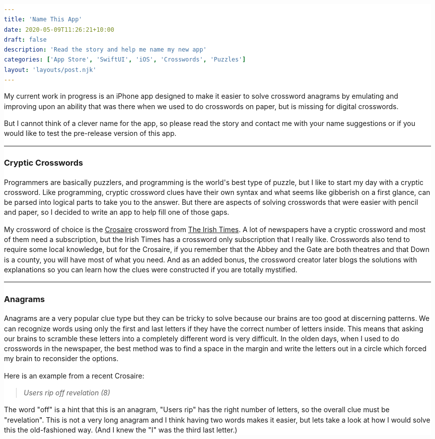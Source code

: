 ```yaml
---
title: 'Name This App'
date: 2020-05-09T11:26:21+10:00
draft: false
description: 'Read the story and help me name my new app'
categories: ['App Store', 'SwiftUI', 'iOS', 'Crosswords', 'Puzzles']
layout: 'layouts/post.njk'
---
```


My current work in progress is an iPhone app designed to make it easier to solve crossword anagrams by emulating and improving upon an ability that was there when we used to do crosswords on paper, but is missing for digital crosswords.

But I cannot think of a clever name for the app, so please read the story and contact me with your name suggestions or if you would like to test the pre-release version of this app.



---

### Cryptic Crosswords

Programmers are basically puzzlers, and programming is the world's best type of puzzle, but I like to start my day with a cryptic crossword. Like programming, cryptic crossword clues have their own syntax and what seems like gibberish on a first glance, can be parsed into logical parts to take you to the answer. But there are aspects of solving crosswords that were easier with pencil and paper, so I decided to write an app to help fill one of those gaps.

My crossword of choice is the [Crosaire][1] crossword from [The Irish Times][2]. A lot of newspapers have a cryptic crossword and most of them need a subscription, but the Irish Times has a crossword only subscription that I really like. Crosswords also tend to require some local knowledge, but for the Crosaire, if you remember that the Abbey and the Gate are both theatres and that Down is a county, you will have most of what you need. And as an added bonus, the crossword creator later blogs the solutions with explanations so you can learn how the clues were constructed if you are totally mystified.

---

### Anagrams

Anagrams are a very popular clue type but they can be tricky to solve because our brains are too good at discerning patterns. We can recognize words using only the first and last letters if they have the correct number of letters inside. This means that asking our brains to scramble these letters into a completely different word is very difficult. In the olden days, when I used to do crosswords in the newspaper, the best method was to find a space in the margin and write the letters out in a circle which forced my brain to reconsider the options.

Here is an example from a recent Crosaire:

> _Users rip off revelation (8)_

The word "off" is a hint that this is an anagram, "Users rip" has the right number of letters, so the overall clue must be "revelation". This is not a very long anagram and I think having two words makes it easier, but lets take a look at how I would solve this the old-fashioned way. (And I knew the "I" was the third last letter.)


[i1]: /images/2020/Anagram1.gif
[i2]: /images/2020/AnagramAssistv1.gif
[i3]: /images/2020/AnagramDiscard.png
[i4]: /images/2020/AnagramLocks.mp4
[i5]: /images/2020/AnagramDarkMode.png
[i6]: /images/2020/AnagramAnimation.mp4
[i7]: /images/2020/AnagramHelp.png
[1]: https://www.irishtimes.com/games/crosswords/
[2]: https://www.irishtimes.com
[3]: https://twitter.com/luisramos1337
[4]: https://twitter.com/trozware/status/1254568520295124992
[5]: https://troz.net/post/2020/custom-fonts/
[6]: https://www.fontspace.com/search?q=oregano
[7]: https://twitter.com/trozware
[8]: /contact/
[9]: https://developer.apple.com/design/human-interface-guidelines/sf-symbols/overview/